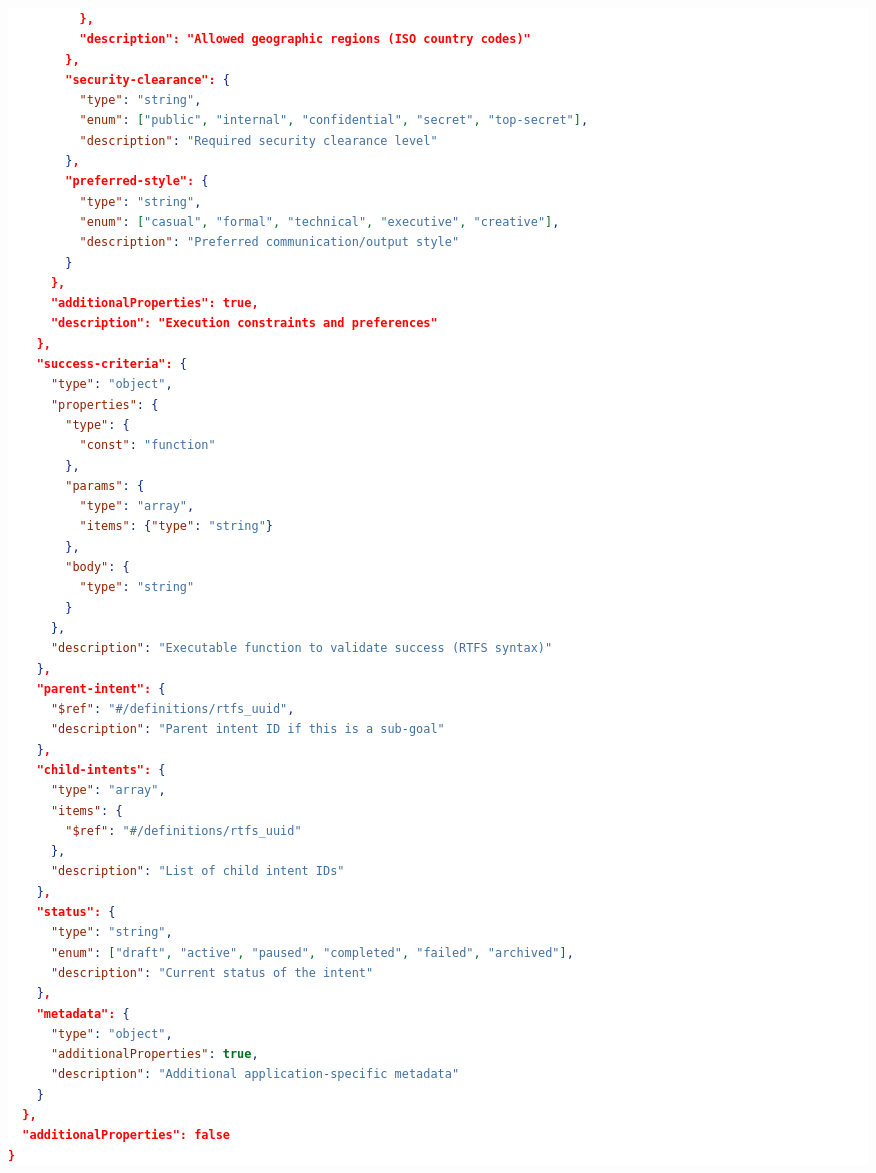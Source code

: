 ```json
          },
          "description": "Allowed geographic regions (ISO country codes)"
        },
        "security-clearance": {
          "type": "string",
          "enum": ["public", "internal", "confidential", "secret", "top-secret"],
          "description": "Required security clearance level"
        },
        "preferred-style": {
          "type": "string",
          "enum": ["casual", "formal", "technical", "executive", "creative"],
          "description": "Preferred communication/output style"
        }
      },
      "additionalProperties": true,
      "description": "Execution constraints and preferences"
    },
    "success-criteria": {
      "type": "object",
      "properties": {
        "type": {
          "const": "function"
        },
        "params": {
          "type": "array",
          "items": {"type": "string"}
        },
        "body": {
          "type": "string"
        }
      },
      "description": "Executable function to validate success (RTFS syntax)"
    },
    "parent-intent": {
      "$ref": "#/definitions/rtfs_uuid",
      "description": "Parent intent ID if this is a sub-goal"
    },
    "child-intents": {
      "type": "array",
      "items": {
        "$ref": "#/definitions/rtfs_uuid"
      },
      "description": "List of child intent IDs"
    },
    "status": {
      "type": "string",
      "enum": ["draft", "active", "paused", "completed", "failed", "archived"],
      "description": "Current status of the intent"
    },
    "metadata": {
      "type": "object",
      "additionalProperties": true,
      "description": "Additional application-specific metadata"
    }
  },
  "additionalProperties": false
}
```
